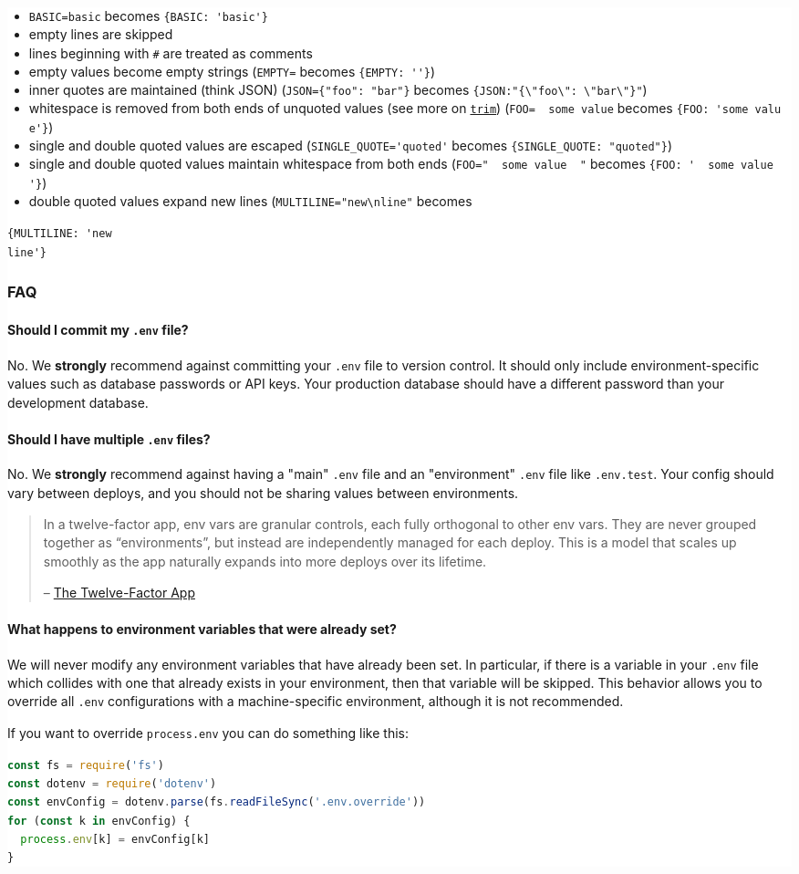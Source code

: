* `BASIC=basic` becomes `{BASIC: 'basic'}`
* empty lines are skipped
* lines beginning with `#` are treated as comments
* empty values become empty strings \(`EMPTY=` becomes `{EMPTY: ''}`\)
* inner quotes are maintained \(think JSON\) \(`JSON={"foo": "bar"}` becomes `{JSON:"{\"foo\": \"bar\"}"`\)
* whitespace is removed from both ends of unquoted values \(see more on [`trim`](https://developer.mozilla.org/en-US/docs/Web/JavaScript/Reference/Global_Objects/String/Trim)\) \(`FOO=  some value` becomes `{FOO: 'some value'}`\)
* single and double quoted values are escaped \(`SINGLE_QUOTE='quoted'` becomes `{SINGLE_QUOTE: "quoted"}`\)
* single and double quoted values maintain whitespace from both ends \(`FOO="  some value  "` becomes `{FOO: '  some value  '}`\)
* double quoted values expand new lines \(`MULTILINE="new\nline"` becomes

```text
{MULTILINE: 'new
line'}
```

### FAQ

#### Should I commit my `.env` file?

No. We **strongly** recommend against committing your `.env` file to version control. It should only include environment-specific values such as database passwords or API keys. Your production database should have a different password than your development database.

#### Should I have multiple `.env` files?

No. We **strongly** recommend against having a "main" `.env` file and an "environment" `.env` file like `.env.test`. Your config should vary between deploys, and you should not be sharing values between environments.

> In a twelve-factor app, env vars are granular controls, each fully orthogonal to other env vars. They are never grouped together as “environments”, but instead are independently managed for each deploy. This is a model that scales up smoothly as the app naturally expands into more deploys over its lifetime.
>
> – [The Twelve-Factor App](http://12factor.net/config)

#### What happens to environment variables that were already set?

We will never modify any environment variables that have already been set. In particular, if there is a variable in your `.env` file which collides with one that already exists in your environment, then that variable will be skipped. This behavior allows you to override all `.env` configurations with a machine-specific environment, although it is not recommended.

If you want to override `process.env` you can do something like this:

```javascript
const fs = require('fs')
const dotenv = require('dotenv')
const envConfig = dotenv.parse(fs.readFileSync('.env.override'))
for (const k in envConfig) {
  process.env[k] = envConfig[k]
}
```
